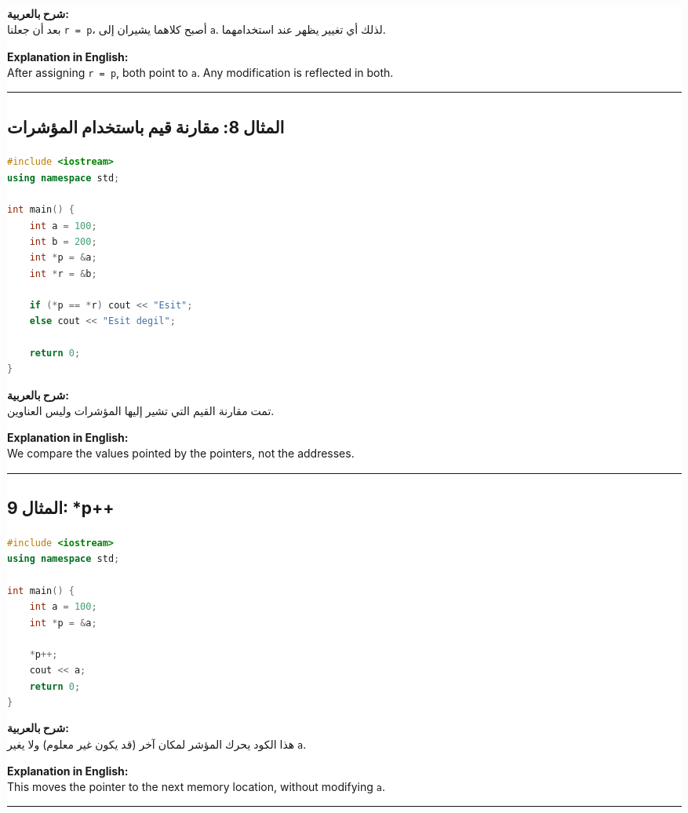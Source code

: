 **شرح بالعربية:**  
بعد أن جعلنا `r = p`، أصبح كلاهما يشيران إلى `a`. لذلك أي تغيير يظهر عند استخدامهما.  

**Explanation in English:**  
After assigning `r = p`, both point to `a`. Any modification is reflected in both.

---

## المثال 8: مقارنة قيم باستخدام المؤشرات
```cpp
#include <iostream>
using namespace std;

int main() {
    int a = 100;
    int b = 200;
    int *p = &a;
    int *r = &b;

    if (*p == *r) cout << "Esit";
    else cout << "Esit degil";

    return 0;
}
```

**شرح بالعربية:**  
تمت مقارنة القيم التي تشير إليها المؤشرات وليس العناوين.  

**Explanation in English:**  
We compare the values pointed by the pointers, not the addresses.

---

## المثال 9: *p++
```cpp
#include <iostream>
using namespace std;

int main() {
    int a = 100;
    int *p = &a;

    *p++;
    cout << a;
    return 0;
}
```

**شرح بالعربية:**  
هذا الكود يحرك المؤشر لمكان آخر (قد يكون غير معلوم) ولا يغير `a`.  

**Explanation in English:**  
This moves the pointer to the next memory location, without modifying `a`.

---